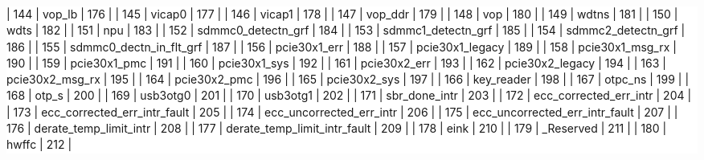 | 144           | vop_lb                         | 176        |
| 145           | vicap0                         | 177        |
| 146           | vicap1                         | 178        |
| 147           | vop_ddr                        | 179        |
| 148           | vop                            | 180        |
| 149           | wdtns                          | 181        |
| 150           | wdts                           | 182        |
| 151           | npu                            | 183        |
| 152           | sdmmc0_detectn_grf             | 184        |
| 153           | sdmmc1_detectn_grf             | 185        |
| 154           | sdmmc2_detectn_grf             | 186        |
| 155           | sdmmc0_dectn_in_flt_grf        | 187        |
| 156           | pcie30x1_err                   | 188        |
| 157           | pcie30x1_legacy                | 189        |
| 158           | pcie30x1_msg_rx                | 190        |
| 159           | pcie30x1_pmc                   | 191        |
| 160           | pcie30x1_sys                   | 192        |
| 161           | pcie30x2_err                   | 193        |
| 162           | pcie30x2_legacy                | 194        |
| 163           | pcie30x2_msg_rx                | 195        |
| 164           | pcie30x2_pmc                   | 196        |
| 165           | pcie30x2_sys                   | 197        |
| 166           | key_reader                     | 198        |
| 167           | otpc_ns                        | 199        |
| 168           | otp_s                          | 200        |
| 169           | usb3otg0                       | 201        |
| 170           | usb3otg1                       | 202        |
| 171           | sbr_done_intr                  | 203        |
| 172           | ecc_corrected_err_intr         | 204        |
| 173           | ecc_corrected_err_intr_fault   | 205        |
| 174           | ecc_uncorrected_err_intr       | 206        |
| 175           | ecc_uncorrected_err_intr_fault | 207        |
| 176           | derate_temp_limit_intr         | 208        |
| 177           | derate_temp_limit_intr_fault   | 209        |
| 178           | eink                           | 210        |
| 179           | _Reserved                      | 211        |
| 180           | hwffc                          | 212        |
